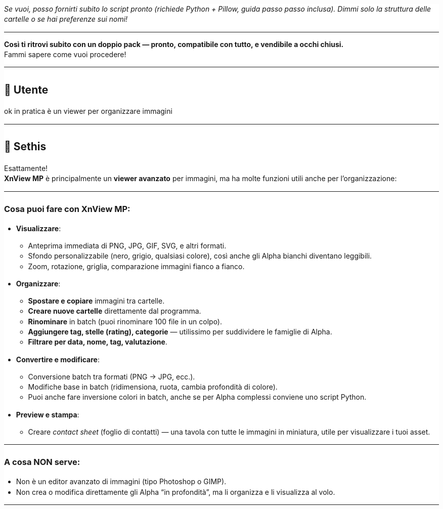 *Se vuoi, posso fornirti subito lo script pronto (richiede Python + Pillow, guida passo passo inclusa). Dimmi solo la struttura delle cartelle o se hai preferenze sui nomi!*

---

**Così ti ritrovi subito con un doppio pack — pronto, compatibile con tutto, e vendibile a occhi chiusi.**  
Fammi sapere come vuoi procedere!

---

## 👤 **Utente**

ok in pratica è un viewer per organizzare immagini

---

## 🤖 **Sethis**

Esattamente!  
**XnView MP** è principalmente un **viewer avanzato** per immagini, ma ha molte funzioni utili anche per l’organizzazione:

---

### **Cosa puoi fare con XnView MP:**

- **Visualizzare**:  
  - Anteprima immediata di PNG, JPG, GIF, SVG, e altri formati.
  - Sfondo personalizzabile (nero, grigio, qualsiasi colore), così anche gli Alpha bianchi diventano leggibili.
  - Zoom, rotazione, griglia, comparazione immagini fianco a fianco.

- **Organizzare**:
  - **Spostare e copiare** immagini tra cartelle.
  - **Creare nuove cartelle** direttamente dal programma.
  - **Rinominare** in batch (puoi rinominare 100 file in un colpo).
  - **Aggiungere tag, stelle (rating), categorie** — utilissimo per suddividere le famiglie di Alpha.
  - **Filtrare per data, nome, tag, valutazione**.

- **Convertire e modificare**:
  - Conversione batch tra formati (PNG → JPG, ecc.).
  - Modifiche base in batch (ridimensiona, ruota, cambia profondità di colore).
  - Puoi anche fare inversione colori in batch, anche se per Alpha complessi conviene uno script Python.

- **Preview e stampa**:
  - Creare *contact sheet* (foglio di contatti) — una tavola con tutte le immagini in miniatura, utile per visualizzare i tuoi asset.

---

### **A cosa NON serve:**
- Non è un editor avanzato di immagini (tipo Photoshop o GIMP).
- Non crea o modifica direttamente gli Alpha “in profondità”, ma li organizza e li visualizza al volo.

---